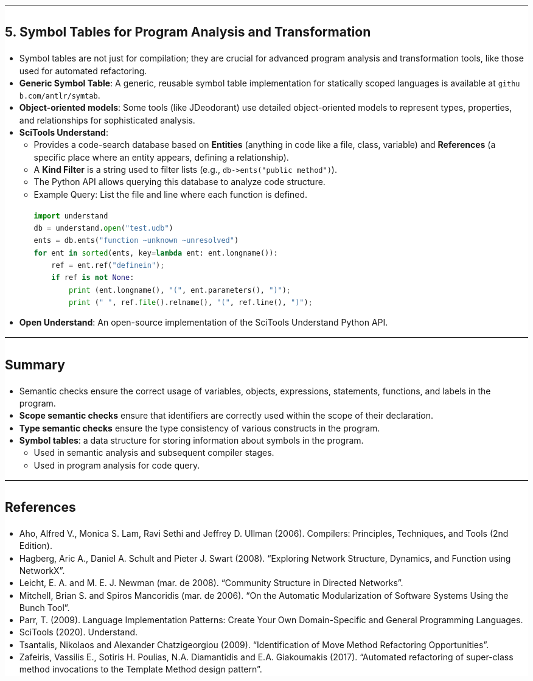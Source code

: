 -----

## 5\. Symbol Tables for Program Analysis and Transformation

  * Symbol tables are not just for compilation; they are crucial for advanced program analysis and transformation tools, like those used for automated refactoring.
  * **Generic Symbol Table**: A generic, reusable symbol table implementation for statically scoped languages is available at `github.com/antlr/symtab`.
  * **Object-oriented models**: Some tools (like JDeodorant) use detailed object-oriented models to represent types, properties, and relationships for sophisticated analysis.
  * **SciTools Understand**:
      * Provides a code-search database based on **Entities** (anything in code like a file, class, variable) and **References** (a specific place where an entity appears, defining a relationship).
      * A **Kind Filter** is a string used to filter lists (e.g., `db->ents("public method")`).
      * The Python API allows querying this database to analyze code structure.
      * Example Query: List the file and line where each function is defined.
        ```python
        import understand
        db = understand.open("test.udb")
        ents = db.ents("function ~unknown ~unresolved")
        for ent in sorted(ents, key=lambda ent: ent.longname()):
            ref = ent.ref("definein");
            if ref is not None:
                print (ent.longname(), "(", ent.parameters(), ")");
                print (" ", ref.file().relname(), "(", ref.line(), ")");
        ```
  * **Open Understand**: An open-source implementation of the SciTools Understand Python API.

-----

## Summary

  * Semantic checks ensure the correct usage of variables, objects, expressions, statements, functions, and labels in the program.
  * **Scope semantic checks** ensure that identifiers are correctly used within the scope of their declaration.
  * **Type semantic checks** ensure the type consistency of various constructs in the program.
  * **Symbol tables**: a data structure for storing information about symbols in the program.
      * Used in semantic analysis and subsequent compiler stages.
      * Used in program analysis for code query.

-----

## References

  * Aho, Alfred V., Monica S. Lam, Ravi Sethi and Jeffrey D. Ullman (2006). Compilers: Principles, Techniques, and Tools (2nd Edition).
  * Hagberg, Aric A., Daniel A. Schult and Pieter J. Swart (2008). “Exploring Network Structure, Dynamics, and Function using NetworkX”.
  * Leicht, E. A. and M. E. J. Newman (mar. de 2008). “Community Structure in Directed Networks”.
  * Mitchell, Brian S. and Spiros Mancoridis (mar. de 2006). “On the Automatic Modularization of Software Systems Using the Bunch Tool”.
  * Parr, T. (2009). Language Implementation Patterns: Create Your Own Domain-Specific and General Programming Languages.
  * SciTools (2020). Understand.
  * Tsantalis, Nikolaos and Alexander Chatzigeorgiou (2009). “Identification of Move Method Refactoring Opportunities”.
  * Zafeiris, Vassilis E., Sotiris H. Poulias, N.A. Diamantidis and E.A. Giakoumakis (2017). “Automated refactoring of super-class method invocations to the Template Method design pattern”.